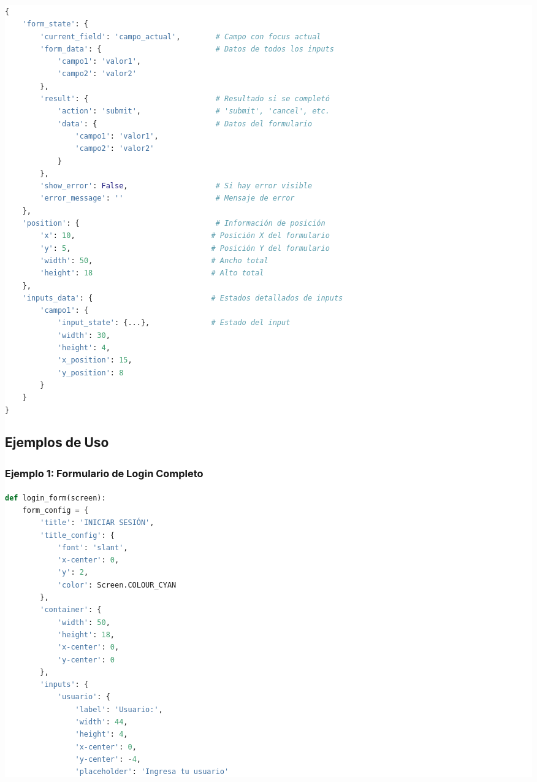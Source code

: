 ```python
{
    'form_state': {
        'current_field': 'campo_actual',        # Campo con focus actual
        'form_data': {                          # Datos de todos los inputs
            'campo1': 'valor1',
            'campo2': 'valor2'
        },
        'result': {                             # Resultado si se completó
            'action': 'submit',                 # 'submit', 'cancel', etc.
            'data': {                           # Datos del formulario
                'campo1': 'valor1',
                'campo2': 'valor2'
            }
        },
        'show_error': False,                    # Si hay error visible
        'error_message': ''                     # Mensaje de error
    },
    'position': {                               # Información de posición
        'x': 10,                               # Posición X del formulario
        'y': 5,                                # Posición Y del formulario
        'width': 50,                           # Ancho total
        'height': 18                           # Alto total
    },
    'inputs_data': {                           # Estados detallados de inputs
        'campo1': {
            'input_state': {...},              # Estado del input
            'width': 30,
            'height': 4,
            'x_position': 15,
            'y_position': 8
        }
    }
}
```

## Ejemplos de Uso

### Ejemplo 1: Formulario de Login Completo

```python
def login_form(screen):
    form_config = {
        'title': 'INICIAR SESIÓN',
        'title_config': {
            'font': 'slant',
            'x-center': 0,
            'y': 2,
            'color': Screen.COLOUR_CYAN
        },
        'container': {
            'width': 50,
            'height': 18,
            'x-center': 0,
            'y-center': 0
        },
        'inputs': {
            'usuario': {
                'label': 'Usuario:',
                'width': 44,
                'height': 4,
                'x-center': 0,
                'y-center': -4,
                'placeholder': 'Ingresa tu usuario'
```